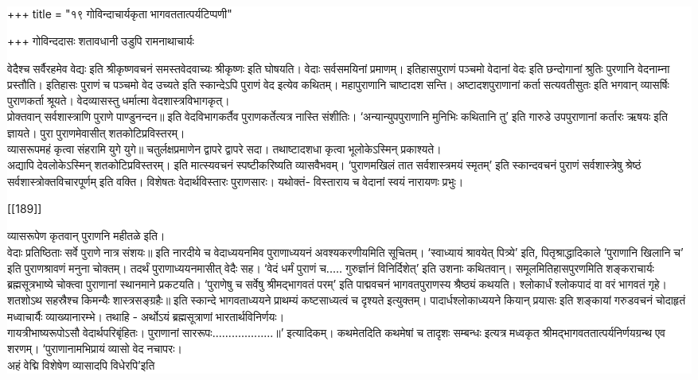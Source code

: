 +++
title = "१९ गोविन्दाचार्यकृता भागवततात्पर्यटिप्पणी"

+++
गोविन्ददासः शतावधानी उडुपि रामनाथाचार्यः

वेदैश्च सर्वैरहमेव वेद्यः इति श्रीकृष्णवचनं समस्तवेदवाच्यः श्रीकृष्णः इति 
घोषयति। वेदाः सर्वसमयिनां प्रमाणम्।  इतिहासपुराणं पञ्चमो वेदानां वेदः 
इति छन्दोगानां श्रुतिः पुरणानि वेदनाम्ना प्रस्तौति। इतिहासः पुराणं च पञ्चमो 
वेद  उच्यते  इति  स्कान्देऽपि  पुराणं  वेद  इत्येव  कथितम्।  महापुराणानि 
चाष्टादश  सन्ति।  अष्टादशपुराणानां  कर्ता  सत्यवतीसुतः  इति  भगवान् 
व्यासर्षिः पुराणकर्ता श्रूयते। 
वेदव्यासस्तु धर्मात्मा वेदशास्त्रविभागकृत्।  
प्रोक्तवान् सर्वशास्त्राणि पुराणे पाण्डुनन्दन॥ 
इति वेदविभागकर्तैव पुराणकर्तेत्यत्र नास्ति संशीतिः। 
‘अन्यान्युपपुराणानि मुनिभिः कथितानि तु’ इति गारुडे उपपुराणानां 
कर्तारः ऋषयः इति ज्ञायते।
पुरा पुराणमेवासीत् शतकोटिप्रविस्तरम्।  
व्यासरूपमहं कृत्वा संहरामि युगे युगे॥
चतुर्लक्षप्रमाणेन द्वापरे द्वापरे सदा। 
तथाष्टादशधा कृत्वा भूलोकेऽस्मिन् प्रकाश्यते।  
अद्यापि देवलोकेऽस्मिन् शतकोटिप्रविस्तरम्। 
इति मात्स्यवचनं स्पष्टीकरिष्यति व्यासवैभवम्।
‘पुराणमखिलं  तात  सर्वशास्त्रमयं  स्मृतम्’  इति  स्कान्दवचनं  पुराणं 
सर्वशास्त्रेषु श्रेष्ठं सर्वशास्त्रोक्तविचारपूर्णम् इति वक्ति। विशेषतः वेदार्थविस्तारः 
पुराणसारः। यथोक्तं-
विस्ताराय च वेदानां स्वयं नारायणः प्रभुः।  

[[189]]

व्यासरूपेण कृतवान् पुराणनि महीतळे इति।  
वेदाः प्रतिष्ठिताः सर्वे पुराणे नात्र संशयः॥
इति  नारदीये  च  वेदाध्ययनमिव  पुराणाध्ययनं  अवश्यकरणीयमिति 
सूचितम्।
‘स्वाध्यायं श्रावयेत् पित्र्ये’ इति, पितृश्राद्धादिकाले ‘पुराणानि खिलानि 
च’ इति पुराणश्रावणं मनुना चोक्तम्। तदर्थं पुराणाध्ययनमासीत् वेदैः सह। 
‘वेदं धर्मं पुराणं च..... गुरुर्ज्ञानं विनिर्दिशेत्’ इति उशनाः कथितवान्। 
समूलमितिहासपुरणमिति  शङ्कराचार्यः ब्रह्मसूत्रभाष्ये चोक्त्वा पुराणानां 
स्थानमाने प्रकटयति।
‘पुराणेषु च सर्वेषु श्रीमद्भागवतं परम्’ इति पाद्मवचनं भागवतपुराणस्य 
श्रैष्ठ्यं कथयति। 
श्लोकार्धं श्लोकपादं वा वरं भागवतं गृहे।  
शतशोऽथ सहस्रैश्च किमन्यैः शास्त्रसङ्ग्रहैः॥
इति स्कान्दे भागवताध्ययने प्राथम्यं कष्टसाध्यत्वं च दृश्यते इत्युक्तम्। 
पादार्धश्लोकाध्ययने  कियान्  प्रयासः  इति  शङ्कायां    गरुडवचनं  चोदाहृतं 
मध्वाचार्यैः व्याख्यानारम्भे। तथाहि -
अर्थोऽयं ब्रह्मसूत्राणां भारतार्थविनिर्णयः।  
गायत्रीभाष्यरूपोऽसौ वेदार्थपरिबृंहितः। 
पुराणानां साररूपः...................॥’ 
इत्यादिकम्। कथमेतदिति कथमेषां च तादृशः सम्बन्धः इत्यत्र मध्वकृत
श्रीमद्भागवततात्पर्यनिर्णयग्रन्थ एव शरणम्। 
‘पुराणानामभिप्रायं व्यासो वेद  नचापरः।  
अहं वेद्मि विशेषेण व्यासादपि विधेरपि’इति 
